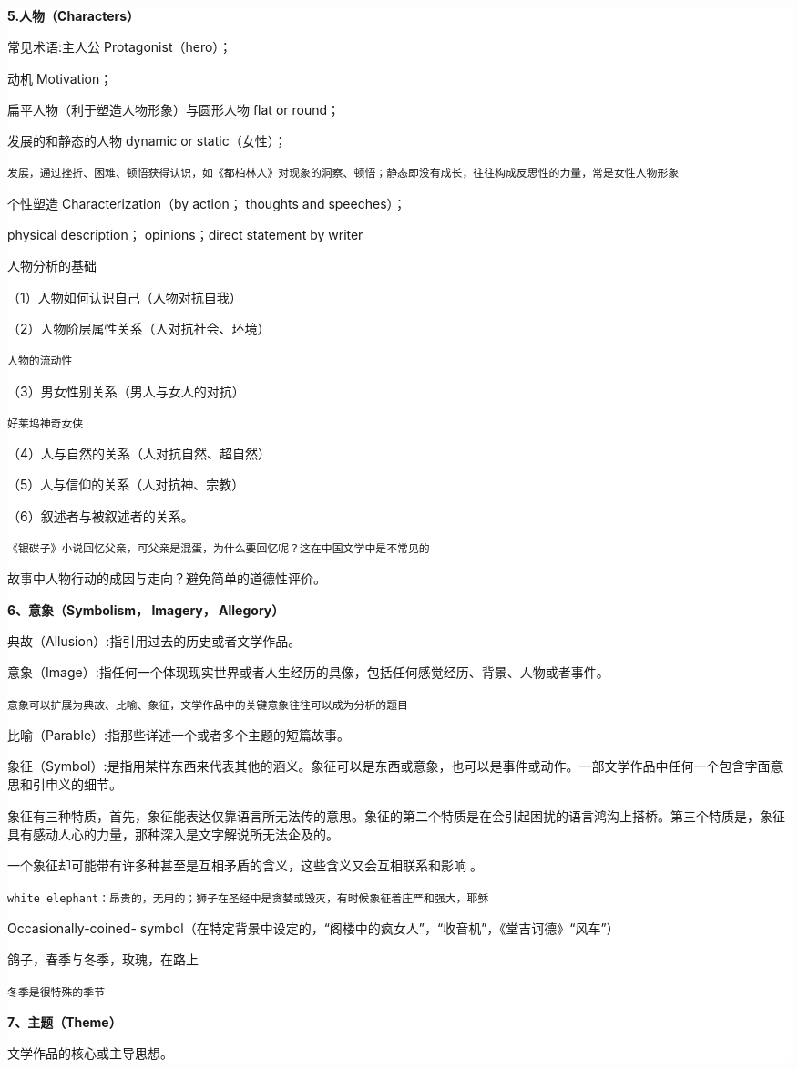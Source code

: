 **5.人物（Characters）**

常见术语:主人公 Protagonist（hero）；

动机 Motivation；

扁平人物（利于塑造人物形象）与圆形人物 flat or round；

发展的和静态的人物 dynamic or static（女性）；

`发展，通过挫折、困难、顿悟获得认识，如《都柏林人》对现象的洞察、顿悟；静态即没有成长，往往构成反思性的力量，常是女性人物形象`

个性塑造 Characterization（by action； thoughts and speeches）； 

physical description； opinions；direct statement by writer

人物分析的基础

（1）人物如何认识自己（人物对抗自我）

（2）人物阶层属性关系（人对抗社会、环境）

`人物的流动性`

（3）男女性别关系（男人与女人的对抗）

`好莱坞神奇女侠`

（4）人与自然的关系（人对抗自然、超自然）

（5）人与信仰的关系（人对抗神、宗教）

（6）叙述者与被叙述者的关系。

`《银碟子》小说回忆父亲，可父亲是混蛋，为什么要回忆呢？这在中国文学中是不常见的`

故事中人物行动的成因与走向？避免简单的道德性评价。

 **6、意象（Symbolism， Imagery， Allegory）**

典故（Allusion）:指引用过去的历史或者文学作品。

意象（Image）:指任何一个体现现实世界或者人生经历的具像，包括任何感觉经历、背景、人物或者事件。

`意象可以扩展为典故、比喻、象征，文学作品中的关键意象往往可以成为分析的题目`

比喻（Parable）:指那些详述一个或者多个主题的短篇故事。

象征（Symbol）:是指用某样东西来代表其他的涵义。象征可以是东西或意象，也可以是事件或动作。一部文学作品中任何一个包含字面意思和引申义的细节。

象征有三种特质，首先，象征能表达仅靠语言所无法传的意思。象征的第二个特质是在会引起困扰的语言鸿沟上搭桥。第三个特质是，象征具有感动人心的力量，那种深入是文字解说所无法企及的。

一个象征却可能带有许多种甚至是互相矛盾的含义，这些含义又会互相联系和影响 。

`white elephant：昂贵的，无用的；狮子在圣经中是贪婪或毁灭，有时候象征着庄严和强大，耶稣`

Occasionally-coined- symbol（在特定背景中设定的，“阁楼中的疯女人”，“收音机”，《堂吉诃德》“风车”）

鸽子，春季与冬季，玫瑰，在路上

`冬季是很特殊的季节`

**7、主题（Theme）**

文学作品的核心或主导思想。
